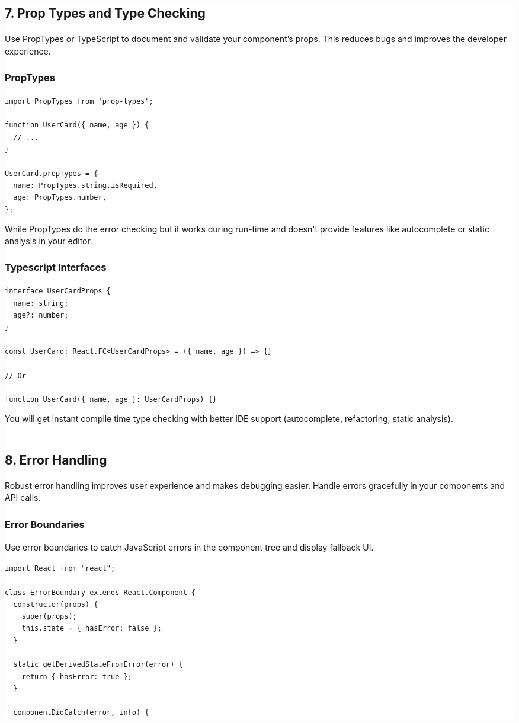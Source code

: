 ## 7. **Prop Types and Type Checking**

Use PropTypes or TypeScript to document and validate your component’s props. This reduces bugs and improves the developer experience.

### PropTypes

```tsx
import PropTypes from 'prop-types';

function UserCard({ name, age }) {
  // ...
}

UserCard.propTypes = {
  name: PropTypes.string.isRequired,
  age: PropTypes.number,
};
```

While PropTypes do the error checking but it works during run-time and doesn't provide features like autocomplete or static analysis in your editor.

### Typescript Interfaces

```tsx
interface UserCardProps {
  name: string;
  age?: number;
}

const UserCard: React.FC<UserCardProps> = ({ name, age }) => {}

// Or

function UserCard({ name, age }: UserCardProps) {}
```
You will get instant compile time type checking with better IDE support (autocomplete, refactoring, static analysis).

---

## 8. **Error Handling**

Robust error handling improves user experience and makes debugging easier. Handle errors gracefully in your components and API calls.

### Error Boundaries

Use error boundaries to catch JavaScript errors in the component tree and display fallback UI.

```tsx
import React from "react";

class ErrorBoundary extends React.Component {
  constructor(props) {
    super(props);
    this.state = { hasError: false };
  }

  static getDerivedStateFromError(error) {
    return { hasError: true };
  }

  componentDidCatch(error, info) {
```